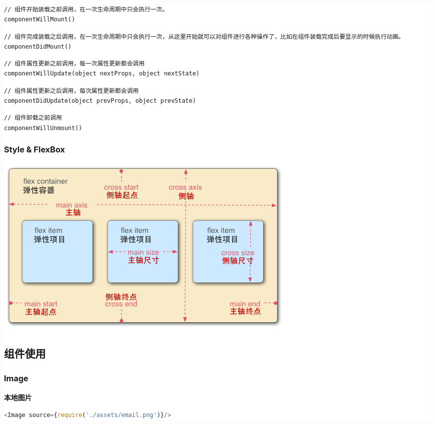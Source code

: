 

```
// 组件开始装载之前调用，在一次生命周期中只会执行一次。
componentWillMount()
``` 

```
// 组件完成装载之后调用，在一次生命周期中只会执行一次，从这里开始就可以对组件进行各种操作了，比如在组件装载完成后要显示的时候执行动画。
componentDidMount()
```

```
// 组件属性更新之前调用，每一次属性更新都会调用
componentWillUpdate(object nextProps, object nextState)
```

```
// 组件属性更新之后调用，每次属性更新都会调用
componentDidUpdate(object prevProps, object prevState)
```

```
// 组件卸载之前调用
componentWillUnmount()
```

### Style & FlexBox

![](./art/15138754176654.png)

## 组件使用

### Image

**本地图片**

```javascript
<Image source={require('./assets/email.png')}/>
```
